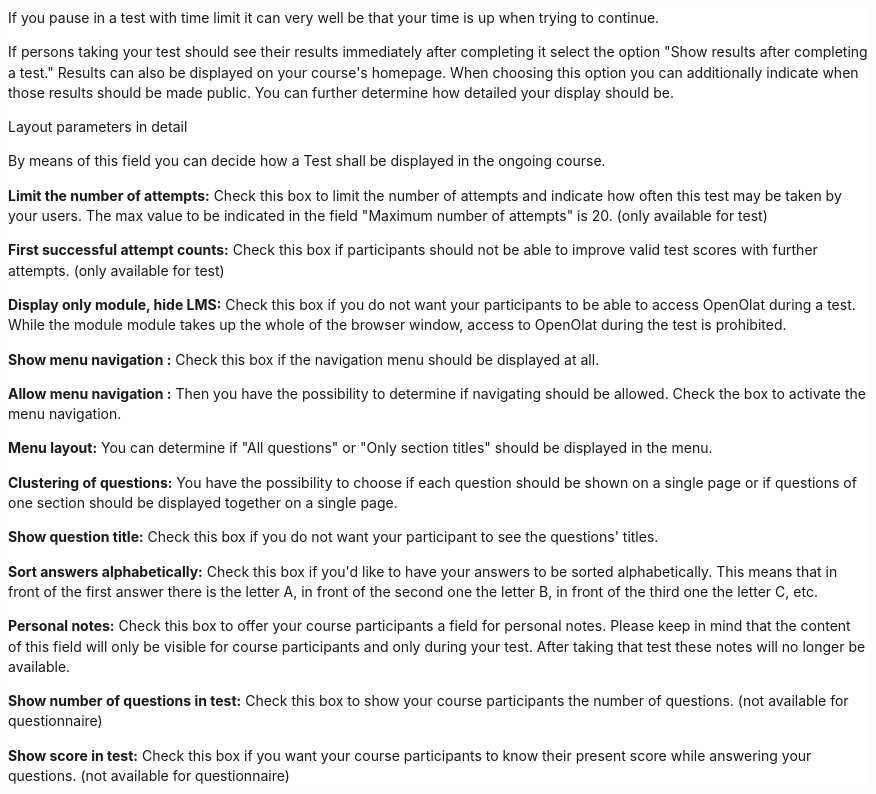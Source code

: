 If you pause in a test with time limit it can very well be that your time is
up when trying to continue.

If persons taking your test should see their results immediately after
completing it select the option "Show results after completing a test."
Results can also be displayed on your course's homepage. When choosing this
option you can additionally indicate when those results should be made public.
You can further determine how detailed your display should be.

 Layout parameters in detail

By means of this field you can decide how a Test shall be displayed in the
ongoing course.

 **Limit the number of attempts:** Check this box to limit the number of
attempts and indicate how often this test may be taken by your users. The max
value to be indicated in the field "Maximum number of attempts" is 20. (only
available for test)

 **First successful attempt counts:** Check this box if participants should
not be able to improve valid test scores with further attempts. (only
available for test)

 **Display only module, hide LMS:** Check this box if you do not want your
participants to be able to access OpenOlat during a test. While the module
module takes up the whole of the browser window, access to OpenOlat during the
test is prohibited.

 **Show menu navigation :** Check this box if the navigation menu should be
displayed at all.

 **Allow menu navigation :** Then you have the possibility to determine if
navigating should be allowed. Check the box to activate the menu navigation.

 **Menu layout:** You can determine if "All questions" or "Only section
titles" should be displayed in the menu.

 **Clustering of questions:** You have the possibility to choose if each
question should be shown on a single page or if questions of one section
should be displayed together on a single page.

 **Show question title:** Check this box if you do not want your participant
to see the questions' titles.

 **Sort answers alphabetically:** Check this box if you'd like to have your
answers to be sorted alphabetically. This means that in front of the first
answer there is the letter A, in front of the second one the letter B, in
front of the third one the letter C, etc.

 **Personal notes:** Check this box to offer your course participants a field
for personal notes. Please keep in mind that the content of this field will
only be visible for course participants and only during your test. After
taking that test these notes will no longer be available.

 **Show number of questions in test:** Check this box to show your course
participants the number of questions. (not available for questionnaire)

 **Show score in test:** Check this box if you want your course participants
to know their present score while answering your questions. (not available for
questionnaire)
